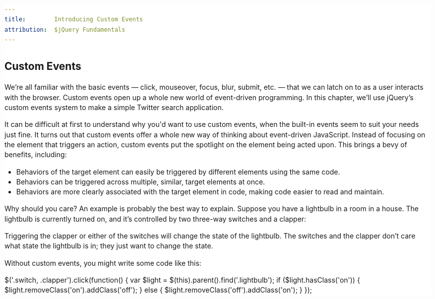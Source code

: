 ```yaml
---
title:        Introducing Custom Events
attribution:  $jQuery Fundamentals
---
```

## Custom Events

We’re all familiar with the basic events — click, mouseover, focus, blur,
submit, etc. — that we can latch on to as a user interacts with the browser.
Custom events open up a whole new world of event-driven programming. In this
chapter, we’ll use jQuery’s custom events system to make a simple Twitter
search application.

It can be difficult at first to understand why you'd want to use custom events,
when the built-in events seem to suit your needs just fine. It turns out that
custom events offer a whole new way of thinking about event-driven JavaScript.
Instead of focusing on the element that triggers an action, custom events put
the spotlight on the element being acted upon. This brings a bevy of benefits,
including:

- Behaviors of the target element can easily be triggered by different elements using the same code.
- Behaviors can be triggered across multiple, similar, target elements at once.
- Behaviors are more clearly associated with the target element in code, making code easier to read and maintain.

Why should you care? An example is probably the best way to explain. Suppose
you have a lightbulb in a room in a house. The lightbulb is currently turned
on, and it’s controlled by two three-way switches and a clapper:

<markup>
<div class="example" markdown="1">
    <div class="room" id="kitchen">
        <div class="lightbulb on"></div>
        <div class="switch"></div>
        <div class="switch"></div>
        <div class="clapper"></div>
    </div>
</div>
</markup>

Triggering the clapper or either of the switches will change the state of the
lightbulb. The switches and the clapper don’t care what state the lightbulb is
in; they just want to change the state.

Without custom events, you might write some code like this:

<javascript>
    $('.switch, .clapper').click(function() {
        var $light = $(this).parent().find('.lightbulb');
        if ($light.hasClass('on')) {
           $light.removeClass('on').addClass('off');
        } else {
           $light.removeClass('off').addClass('on');
        }
    });
</javascript>
